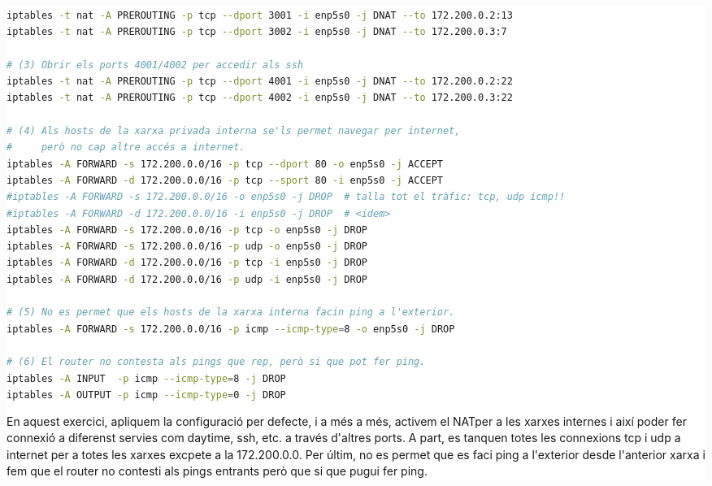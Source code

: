 ```bash
iptables -t nat -A PREROUTING -p tcp --dport 3001 -i enp5s0 -j DNAT --to 172.200.0.2:13
iptables -t nat -A PREROUTING -p tcp --dport 3002 -i enp5s0 -j DNAT --to 172.200.0.3:7

# (3) Obrir els ports 4001/4002 per accedir als ssh
iptables -t nat -A PREROUTING -p tcp --dport 4001 -i enp5s0 -j DNAT --to 172.200.0.2:22
iptables -t nat -A PREROUTING -p tcp --dport 4002 -i enp5s0 -j DNAT --to 172.200.0.3:22

# (4) Als hosts de la xarxa privada interna se'ls permet navegar per internet,
#     però no cap altre accés a internet.
iptables -A FORWARD -s 172.200.0.0/16 -p tcp --dport 80 -o enp5s0 -j ACCEPT
iptables -A FORWARD -d 172.200.0.0/16 -p tcp --sport 80 -i enp5s0 -j ACCEPT
#iptables -A FORWARD -s 172.200.0.0/16 -o enp5s0 -j DROP  # talla tot el tràfic: tcp, udp icmp!!
#iptables -A FORWARD -d 172.200.0.0/16 -i enp5s0 -j DROP  # <idem>
iptables -A FORWARD -s 172.200.0.0/16 -p tcp -o enp5s0 -j DROP 
iptables -A FORWARD -s 172.200.0.0/16 -p udp -o enp5s0 -j DROP
iptables -A FORWARD -d 172.200.0.0/16 -p tcp -i enp5s0 -j DROP  
iptables -A FORWARD -d 172.200.0.0/16 -p udp -i enp5s0 -j DROP  

# (5) No es permet que els hosts de la xarxa interna facin ping a l'exterior.
iptables -A FORWARD -s 172.200.0.0/16 -p icmp --icmp-type=8 -o enp5s0 -j DROP

# (6) El router no contesta als pings que rep, però si que pot fer ping.
iptables -A INPUT  -p icmp --icmp-type=8 -j DROP
iptables -A OUTPUT -p icmp --icmp-type=0 -j DROP
```

En aquest exercici, apliquem la configuració per defecte, i a més a més, activem el NATper a les xarxes internes i així poder fer connexió a diferenst servies com daytime, ssh, etc. a través d'altres ports. A part, es tanquen totes les connexions tcp i udp a internet per a totes les xarxes excpete a la 172.200.0.0. Per últim, no es permet que es faci ping a l'exterior desde l'anterior xarxa i fem que el router no contesti als pings entrants però que si que pugui fer ping.








